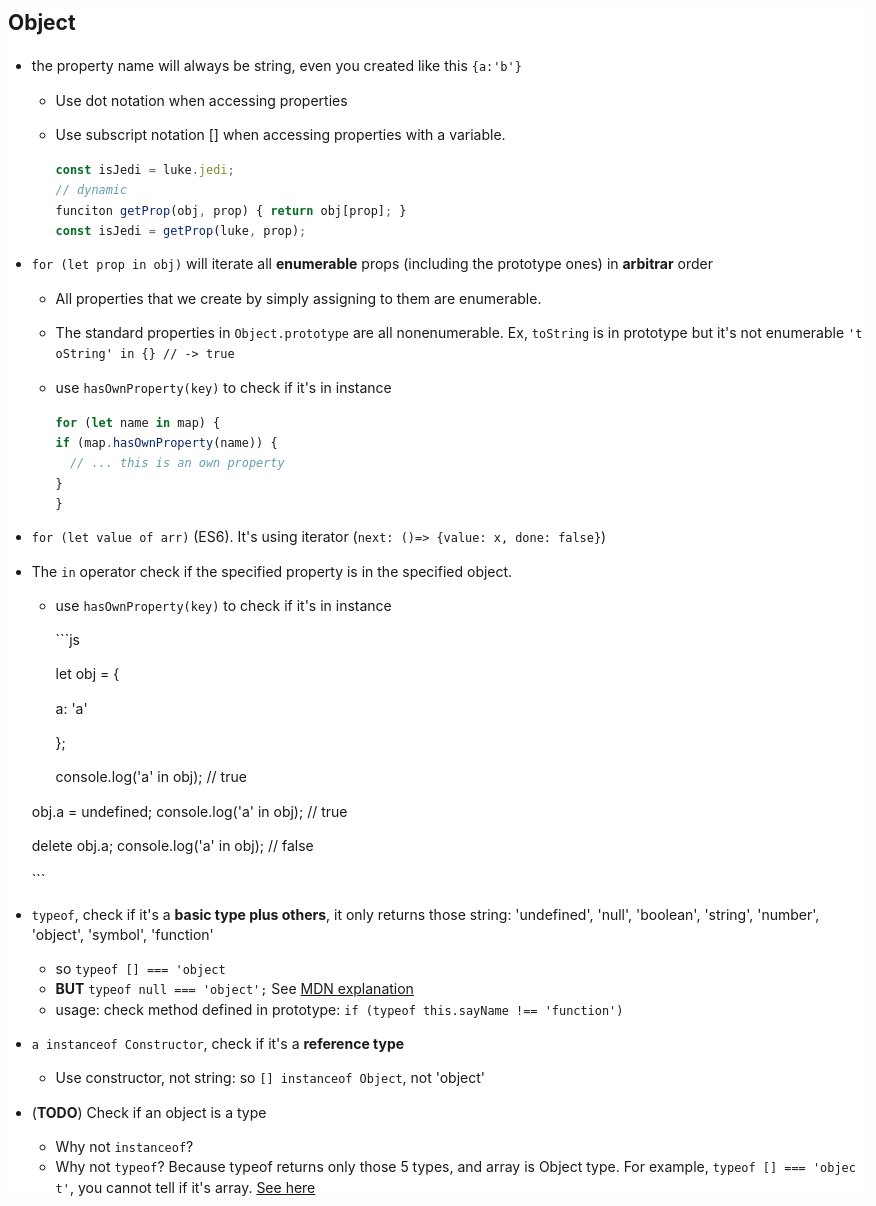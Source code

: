 ## Object

* the property name will always be string, even you created like this `{a:'b'}`
  * Use dot notation when accessing properties
  * Use subscript notation \[\] when accessing properties with a variable.

    ```javascript
    const isJedi = luke.jedi;
    // dynamic
    funciton getProp(obj, prop) { return obj[prop]; }
    const isJedi = getProp(luke, prop);
    ```
* `for (let prop in obj)` will iterate all **enumerable** props \(including the prototype ones\) in **arbitrar** order
  * All properties that we create by simply assigning to them are enumerable. 
  * The standard properties in `Object.prototype` are all nonenumerable. Ex, `toString` is in prototype but it's not enumerable `'toString' in {} // -> true`
  * use `hasOwnProperty(key)` to check if it's in instance

    ```javascript
    for (let name in map) {
    if (map.hasOwnProperty(name)) {
      // ... this is an own property
    }
    }
    ```
* `for (let value of arr)` \(ES6\). It's using iterator \(`next: ()=> {value: x, done: false}`\)
* The `in` operator check if the specified property is in the specified object.

  * use `hasOwnProperty(key)` to check if it's in instance

    \`\`\`js

    let obj = {

    a: 'a'

    };

    console.log\('a' in obj\); // true

  obj.a = undefined; console.log\('a' in obj\); // true

  delete obj.a; console.log\('a' in obj\); // false

  \`\`\`

* `typeof`, check if it's a **basic type plus others**, it only returns those string: 'undefined', 'null', 'boolean', 'string', 'number', 'object', 'symbol', 'function'
  * so `typeof [] === 'object`
  * **BUT** `typeof null === 'object';` See [MDN explanation](https://developer.mozilla.org/en-US/docs/Web/JavaScript/Reference/Operators/typeof)
  * usage: check method defined in prototype: `if (typeof this.sayName !== 'function')`
* `a instanceof Constructor`, check if it's a **reference type**
  * Use constructor, not string: so `[] instanceof Object`, not 'object'
* \(**TODO**\) Check if an object is a type
  * Why not `instanceof`?
  * Why not `typeof`? Because typeof returns only those 5 types, and array is Object type. For example, `typeof [] === 'object'`, you cannot tell if it's array. [See here](http://web.mit.edu/jwalden/www/isArray.html)
